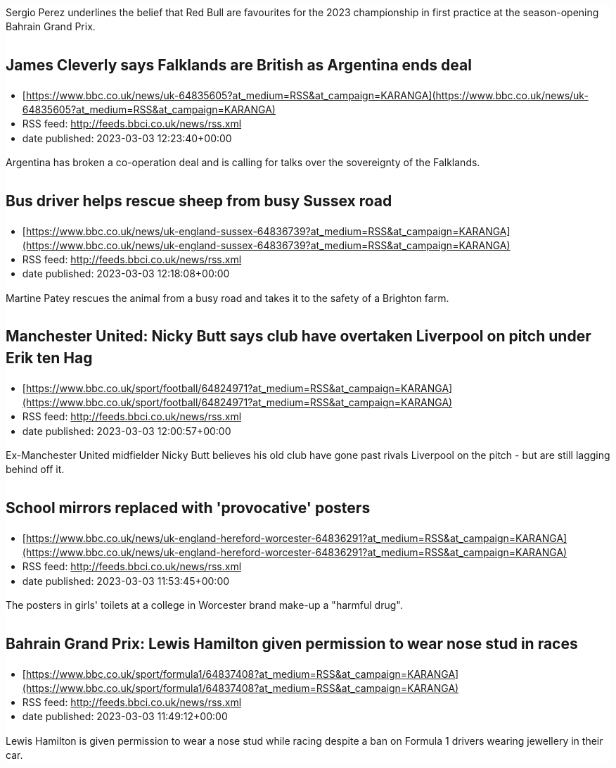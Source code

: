 Sergio Perez underlines the belief that Red Bull are favourites for the 2023 championship in first practice at the season-opening Bahrain Grand Prix.

## James Cleverly says Falklands are British as Argentina ends deal
 - [https://www.bbc.co.uk/news/uk-64835605?at_medium=RSS&at_campaign=KARANGA](https://www.bbc.co.uk/news/uk-64835605?at_medium=RSS&at_campaign=KARANGA)
 - RSS feed: http://feeds.bbci.co.uk/news/rss.xml
 - date published: 2023-03-03 12:23:40+00:00

Argentina has broken a co-operation deal and is calling for talks over the sovereignty of the Falklands.

## Bus driver helps rescue sheep from busy Sussex road
 - [https://www.bbc.co.uk/news/uk-england-sussex-64836739?at_medium=RSS&at_campaign=KARANGA](https://www.bbc.co.uk/news/uk-england-sussex-64836739?at_medium=RSS&at_campaign=KARANGA)
 - RSS feed: http://feeds.bbci.co.uk/news/rss.xml
 - date published: 2023-03-03 12:18:08+00:00

Martine Patey rescues the animal from a busy road and takes it to the safety of a Brighton farm.

## Manchester United: Nicky Butt says club have overtaken Liverpool on pitch under Erik ten Hag
 - [https://www.bbc.co.uk/sport/football/64824971?at_medium=RSS&at_campaign=KARANGA](https://www.bbc.co.uk/sport/football/64824971?at_medium=RSS&at_campaign=KARANGA)
 - RSS feed: http://feeds.bbci.co.uk/news/rss.xml
 - date published: 2023-03-03 12:00:57+00:00

Ex-Manchester United midfielder Nicky Butt believes his old club have gone past rivals Liverpool on the pitch - but are still lagging behind off it.

## School mirrors replaced with 'provocative' posters
 - [https://www.bbc.co.uk/news/uk-england-hereford-worcester-64836291?at_medium=RSS&at_campaign=KARANGA](https://www.bbc.co.uk/news/uk-england-hereford-worcester-64836291?at_medium=RSS&at_campaign=KARANGA)
 - RSS feed: http://feeds.bbci.co.uk/news/rss.xml
 - date published: 2023-03-03 11:53:45+00:00

The posters in girls' toilets at a college in Worcester brand make-up a "harmful drug".

## Bahrain Grand Prix: Lewis Hamilton given permission to wear nose stud in races
 - [https://www.bbc.co.uk/sport/formula1/64837408?at_medium=RSS&at_campaign=KARANGA](https://www.bbc.co.uk/sport/formula1/64837408?at_medium=RSS&at_campaign=KARANGA)
 - RSS feed: http://feeds.bbci.co.uk/news/rss.xml
 - date published: 2023-03-03 11:49:12+00:00

Lewis Hamilton is given permission to wear a nose stud while racing despite a ban on Formula 1 drivers wearing jewellery in their car.
